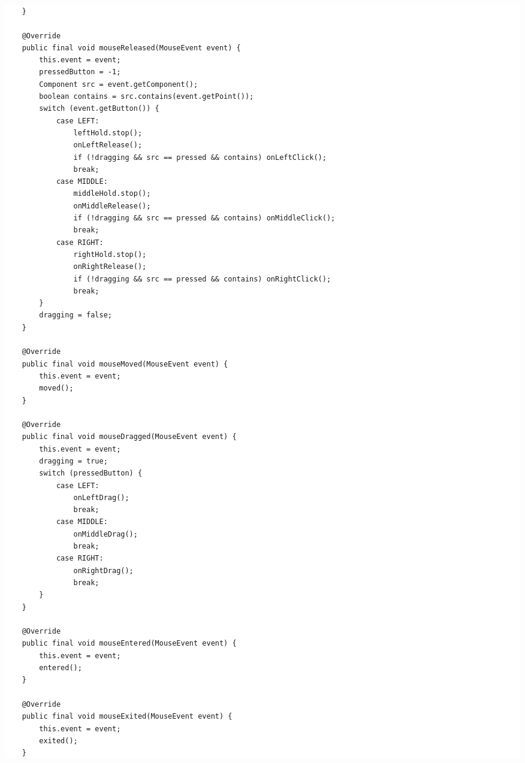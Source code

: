 ```
    }

    @Override
    public final void mouseReleased(MouseEvent event) {
        this.event = event;
        pressedButton = -1;
        Component src = event.getComponent();
        boolean contains = src.contains(event.getPoint());
        switch (event.getButton()) {
            case LEFT:
                leftHold.stop();
                onLeftRelease();
                if (!dragging && src == pressed && contains) onLeftClick();
                break;
            case MIDDLE:
                middleHold.stop();
                onMiddleRelease();
                if (!dragging && src == pressed && contains) onMiddleClick();
                break;
            case RIGHT:
                rightHold.stop();
                onRightRelease();
                if (!dragging && src == pressed && contains) onRightClick();
                break;
        }
        dragging = false;
    }

    @Override
    public final void mouseMoved(MouseEvent event) {
        this.event = event;
        moved();
    }

    @Override
    public final void mouseDragged(MouseEvent event) {
        this.event = event;
        dragging = true;
        switch (pressedButton) {
            case LEFT:
                onLeftDrag();
                break;
            case MIDDLE:
                onMiddleDrag();
                break;
            case RIGHT:
                onRightDrag();
                break;
        }
    }

    @Override
    public final void mouseEntered(MouseEvent event) {
        this.event = event;
        entered();
    }

    @Override
    public final void mouseExited(MouseEvent event) {
        this.event = event;
        exited();
    }

```